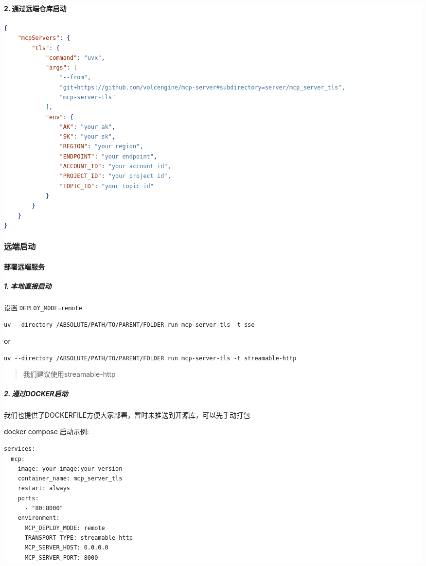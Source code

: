#### 2. 通过远端仓库启动

```json
{
    "mcpServers": {
        "tls": {
            "command": "uvx",
            "args": [
                "--from",
                "git+https://github.com/volcengine/mcp-server#subdirectory=server/mcp_server_tls",
                "mcp-server-tls"
            ],
            "env": {
                "AK": "your ak",
                "SK": "your sk",
                "REGION": "your region",
                "ENDPOINT": "your endpoint",
                "ACCOUNT_ID": "your account id",
                "PROJECT_ID": "your project id",
                "TOPIC_ID": "your topic id"
            }
        }
    }
}
```

### 远端启动

#### 部署远端服务

##### 1. 本地直接启动

设置 `DEPLOY_MODE=remote`

```shell
uv --directory /ABSOLUTE/PATH/TO/PARENT/FOLDER run mcp-server-tls -t sse
```

or

```shell
uv --directory /ABSOLUTE/PATH/TO/PARENT/FOLDER run mcp-server-tls -t streamable-http
```

> 我们建议使用streamable-http

##### 2. 通过DOCKER启动

我们也提供了DOCKERFILE方便大家部署，暂时未推送到开源库，可以先手动打包

docker compose 启动示例:

```
services:
  mcp:
    image: your-image:your-version
    container_name: mcp_server_tls
    restart: always
    ports:
      - "80:8000"
    environment:
      MCP_DEPLOY_MODE: remote
      TRANSPORT_TYPE: streamable-http
      MCP_SERVER_HOST: 0.0.0.0
      MCP_SERVER_PORT: 8000
```
